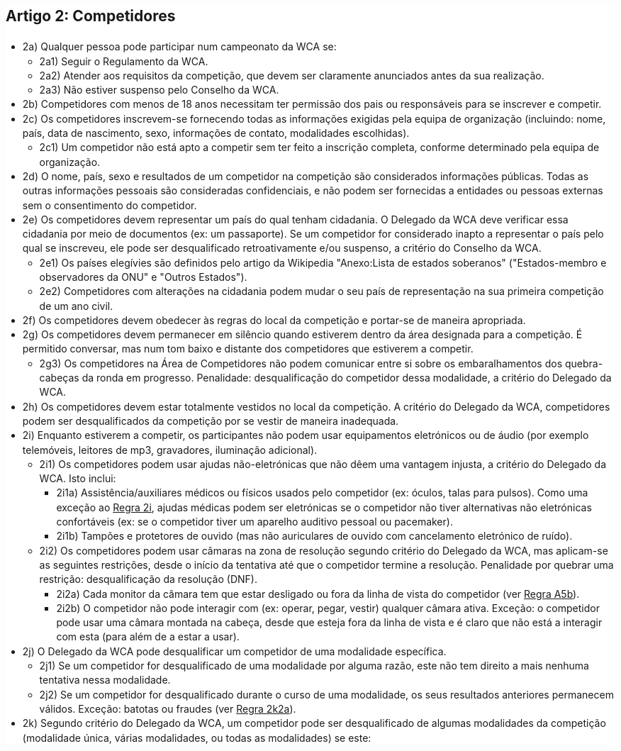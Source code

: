 
## <article-2><competitors><competitors> Artigo 2: Competidores

- 2a) Qualquer pessoa pode participar num campeonato da WCA se:
    - 2a1) Seguir o Regulamento da WCA.
    - 2a2) Atender aos requisitos da competição, que devem ser claramente anunciados antes da sua realização.
    - 2a3) Não estiver suspenso pelo Conselho da WCA.
- 2b) Competidores com menos de 18 anos necessitam ter permissão dos pais ou responsáveis para se inscrever e competir.
- 2c) Os competidores inscrevem-se fornecendo todas as informações exigidas pela equipa de organização (incluindo: nome, país, data de nascimento, sexo, informações de contato, modalidades escolhidas).
    - 2c1) Um competidor não está apto a competir sem ter feito a inscrição completa, conforme determinado pela equipa de organização.
- 2d) O nome, país, sexo e resultados de um competidor na competição são considerados informações públicas. Todas as outras informações pessoais são consideradas confidenciais, e não podem ser fornecidas a entidades ou pessoas externas sem o consentimento do competidor.
- 2e) Os competidores devem representar um país do qual tenham cidadania. O Delegado da WCA deve verificar essa cidadania por meio de documentos (ex: um passaporte). Se um competidor for considerado inapto a representar o país pelo qual se inscreveu, ele pode ser desqualificado retroativamente e/ou suspenso, a critério do Conselho da WCA.
    - 2e1) Os países elegívies são definidos pelo artigo da Wikipedia "Anexo:Lista de estados soberanos" ("Estados-membro e observadores da ONU" e "Outros Estados").
    - 2e2) Competidores com alterações na cidadania podem mudar o seu país de representação na sua primeira competição de um ano civil.
- 2f) Os competidores devem obedecer às regras do local da competição e portar-se de maneira apropriada.
- 2g) Os competidores devem permanecer em silêncio quando estiverem dentro da área designada para a competição. É permitido conversar, mas num tom baixo e distante dos competidores que estiverem a competir.
    - 2g3) Os competidores na Área de Competidores não podem comunicar entre si sobre os embaralhamentos dos quebra-cabeças da ronda em progresso. Penalidade: desqualificação do competidor dessa modalidade, a critério do Delegado da WCA.
- 2h) Os competidores devem estar totalmente vestidos no local da competição. A critério do Delegado da WCA, competidores podem ser desqualificados da competição por se vestir de maneira inadequada.
- 2i) Enquanto estiverem a competir, os participantes não podem usar equipamentos eletrónicos ou de áudio (por exemplo telemóveis, leitores de mp3, gravadores, iluminação adicional).
    - 2i1) Os competidores podem usar ajudas não-eletrónicas que não dêem uma vantagem injusta, a critério do Delegado da WCA. Isto inclui:
        - 2i1a) Assistência/auxiliares médicos ou físicos usados pelo competidor (ex: óculos, talas para pulsos). Como uma exceção ao [Regra 2i](regulations:regulation:2i), ajudas médicas podem ser eletrónicas se o competidor não tiver alternativas não eletrónicas confortáveis (ex: se o competidor tiver um aparelho auditivo pessoal ou pacemaker).
        - 2i1b) Tampões e protetores de ouvido (mas não auriculares de ouvido com cancelamento eletrónico de ruído).
    - 2i2) Os competidores podem usar câmaras na zona de resolução segundo critério do Delegado da WCA, mas aplicam-se as seguintes restrições, desde o início da tentativa até que o competidor termine a resolução. Penalidade por quebrar uma restrição: desqualificação da resolução (DNF).
        - 2i2a) Cada monitor da câmara tem que estar desligado ou fora da linha de vista do competidor (ver [Regra A5b](regulations:regulation:A5b)).
        - 2i2b) O competidor não pode interagir com (ex: operar, pegar, vestir) qualquer câmara ativa. Exceção: o competidor pode usar uma câmara montada na cabeça, desde que esteja fora da linha de vista e é claro que não está a interagir com esta (para além de a estar a usar).
- 2j) O Delegado da WCA pode desqualificar um competidor de uma modalidade específica.
    - 2j1) Se um competidor for desqualificado de uma modalidade por alguma razão, este não tem direito a mais nenhuma tentativa nessa modalidade.
    - 2j2) Se um competidor for desqualificado durante o curso de uma modalidade, os seus resultados anteriores permanecem válidos. Exceção: batotas ou fraudes (ver [Regra 2k2a](regulations:regulation:2k2a)).
- 2k) Segundo critério do Delegado da WCA, um competidor pode ser desqualificado de algumas modalidades da competição (modalidade única, várias modalidades, ou todas as modalidades) se este:
